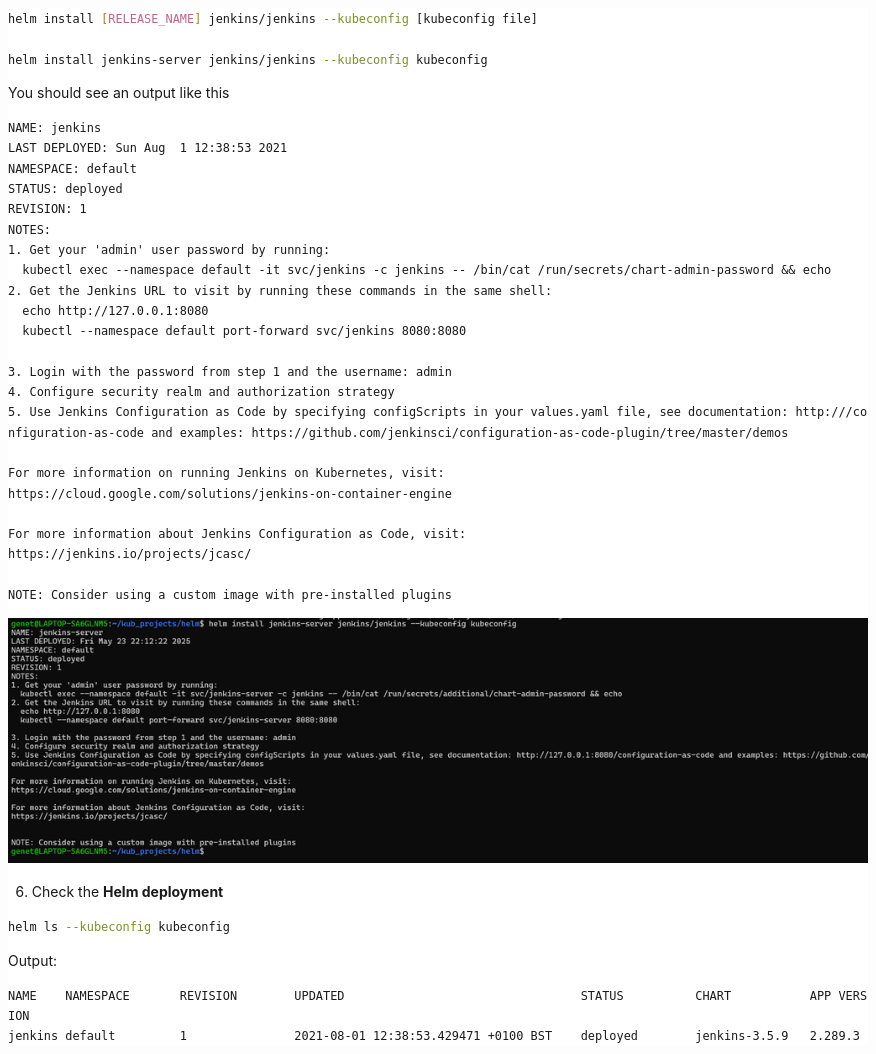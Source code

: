 ```bash
helm install [RELEASE_NAME] jenkins/jenkins --kubeconfig [kubeconfig file]

helm install jenkins-server jenkins/jenkins --kubeconfig kubeconfig
```
You should see an output like this

```
NAME: jenkins
LAST DEPLOYED: Sun Aug  1 12:38:53 2021
NAMESPACE: default
STATUS: deployed
REVISION: 1
NOTES:
1. Get your 'admin' user password by running:
  kubectl exec --namespace default -it svc/jenkins -c jenkins -- /bin/cat /run/secrets/chart-admin-password && echo
2. Get the Jenkins URL to visit by running these commands in the same shell:
  echo http://127.0.0.1:8080
  kubectl --namespace default port-forward svc/jenkins 8080:8080

3. Login with the password from step 1 and the username: admin
4. Configure security realm and authorization strategy
5. Use Jenkins Configuration as Code by specifying configScripts in your values.yaml file, see documentation: http:///configuration-as-code and examples: https://github.com/jenkinsci/configuration-as-code-plugin/tree/master/demos

For more information on running Jenkins on Kubernetes, visit:
https://cloud.google.com/solutions/jenkins-on-container-engine

For more information about Jenkins Configuration as Code, visit:
https://jenkins.io/projects/jcasc/

NOTE: Consider using a custom image with pre-installed plugins
```
![AWS Solution](./self_study/images/ud.png)

6. Check the __Helm deployment__

```bash
helm ls --kubeconfig kubeconfig
```
Output:
```
NAME    NAMESPACE       REVISION        UPDATED                                 STATUS          CHART           APP VERSION
jenkins default         1               2021-08-01 12:38:53.429471 +0100 BST    deployed        jenkins-3.5.9   2.289.3
```
